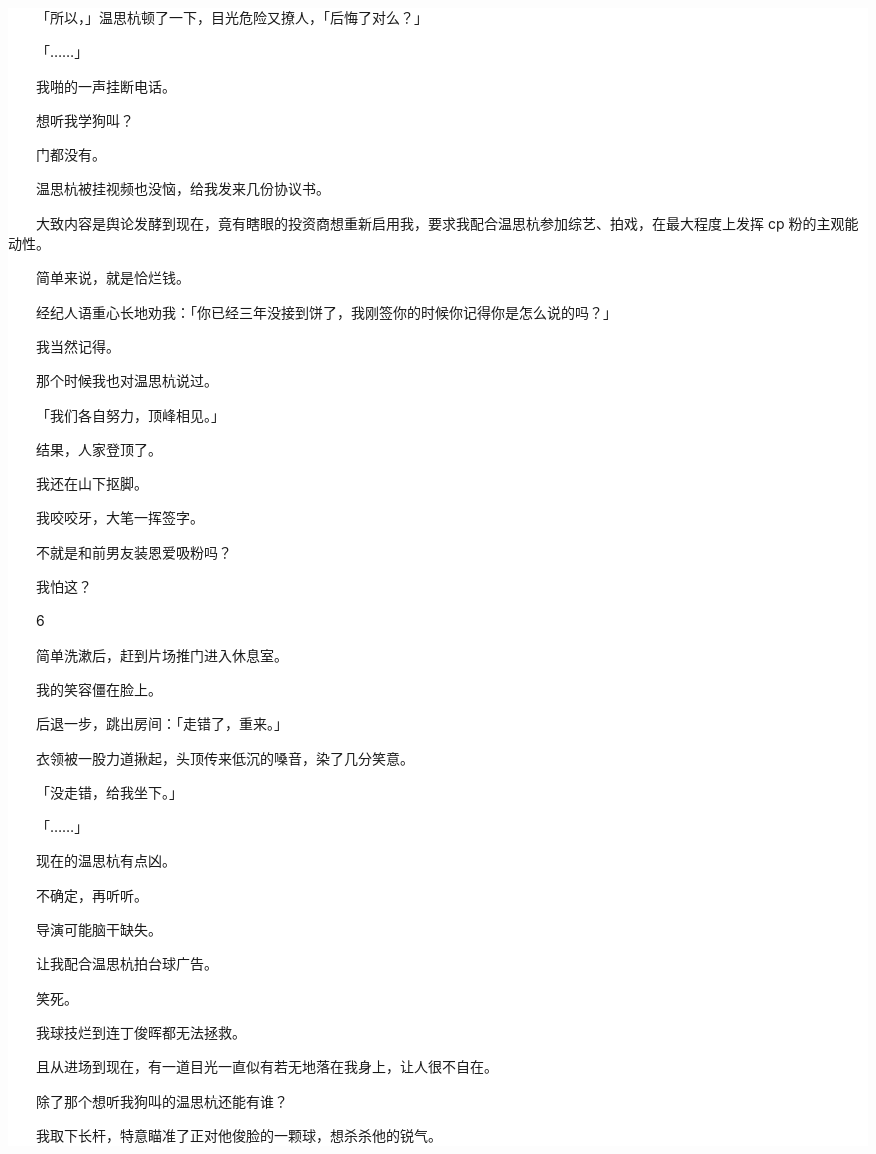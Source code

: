 &emsp;&emsp;「所以，」温思杭顿了一下，目光危险又撩人，「后悔了对么？」  
  
&emsp;&emsp;「……」  
  
&emsp;&emsp;我啪的一声挂断电话。  
  
&emsp;&emsp;想听我学狗叫？  
  
&emsp;&emsp;门都没有。  
  
&emsp;&emsp;温思杭被挂视频也没恼，给我发来几份协议书。  
  
&emsp;&emsp;大致内容是舆论发酵到现在，竟有瞎眼的投资商想重新启用我，要求我配合温思杭参加综艺、拍戏，在最大程度上发挥 cp 粉的主观能动性。  
  
&emsp;&emsp;简单来说，就是恰烂钱。  
  
&emsp;&emsp;经纪人语重心长地劝我：「你已经三年没接到饼了，我刚签你的时候你记得你是怎么说的吗？」  
  
&emsp;&emsp;我当然记得。  
  
&emsp;&emsp;那个时候我也对温思杭说过。  
  
&emsp;&emsp;「我们各自努力，顶峰相见。」  
  
&emsp;&emsp;结果，人家登顶了。  
  
&emsp;&emsp;我还在山下抠脚。  
  
&emsp;&emsp;我咬咬牙，大笔一挥签字。  
  
&emsp;&emsp;不就是和前男友装恩爱吸粉吗？  
  
&emsp;&emsp;我怕这？  
  
&emsp;&emsp;6  
  
&emsp;&emsp;简单洗漱后，赶到片场推门进入休息室。  
  
&emsp;&emsp;我的笑容僵在脸上。  
  
&emsp;&emsp;后退一步，跳出房间：「走错了，重来。」  
  
&emsp;&emsp;衣领被一股力道揪起，头顶传来低沉的嗓音，染了几分笑意。  
  
&emsp;&emsp;「没走错，给我坐下。」  
  
&emsp;&emsp;「……」  
  
&emsp;&emsp;现在的温思杭有点凶。  
  
&emsp;&emsp;不确定，再听听。  
  
&emsp;&emsp;导演可能脑干缺失。  
  
&emsp;&emsp;让我配合温思杭拍台球广告。  
  
&emsp;&emsp;笑死。  
  
&emsp;&emsp;我球技烂到连丁俊晖都无法拯救。  
  
&emsp;&emsp;且从进场到现在，有一道目光一直似有若无地落在我身上，让人很不自在。  
  
&emsp;&emsp;除了那个想听我狗叫的温思杭还能有谁？  
  
&emsp;&emsp;我取下长杆，特意瞄准了正对他俊脸的一颗球，想杀杀他的锐气。  
  